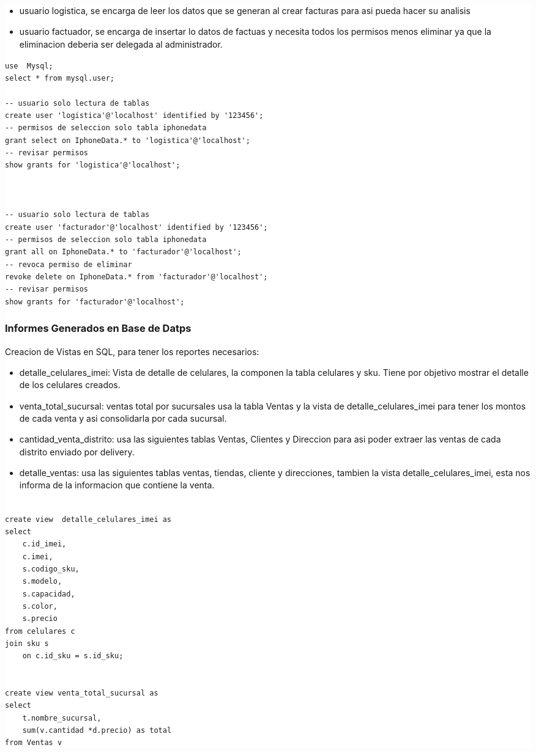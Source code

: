 - usuario logistica, se encarga de leer los datos que se generan al crear facturas para asi pueda hacer su analisis

- usuario factuador, se encarga de insertar lo datos de factuas y necesita todos los permisos menos eliminar ya que la eliminacion deberia ser delegada al administrador.

```
use  Mysql;
select * from mysql.user;

-- usuario solo lectura de tablas
create user 'logistica'@'localhost' identified by '123456';
-- permisos de seleccion solo tabla iphonedata
grant select on IphoneData.* to 'logistica'@'localhost';
-- revisar permisos
show grants for 'logistica'@'localhost';



-- usuario solo lectura de tablas
create user 'facturador'@'localhost' identified by '123456';
-- permisos de seleccion solo tabla iphonedata
grant all on IphoneData.* to 'facturador'@'localhost';
-- revoca permiso de eliminar
revoke delete on IphoneData.* from 'facturador'@'localhost';
-- revisar permisos
show grants for 'facturador'@'localhost';

```

### Informes Generados en Base de Datps

Creacion de Vistas en SQL, para tener los reportes necesarios:

- detalle_celulares_imei: Vista de detalle de celulares, la componen la tabla celulares y sku. Tiene por objetivo mostrar el detalle de los celulares creados.

- venta_total_sucursal: ventas total por sucursales usa la tabla Ventas y la vista de detalle_celulares_imei para tener los montos de cada venta y asi consolidarla por cada sucursal.

- cantidad_venta_distrito: usa las siguientes tablas Ventas, Clientes y Direccion para asi poder extraer las ventas de cada distrito enviado por delivery.

- detalle_ventas: usa las siguientes tablas ventas, tiendas, cliente y direcciones, tambien la vista detalle_celulares_imei, esta nos informa de la informacion que contiene la venta.

```

create view  detalle_celulares_imei as
select
	c.id_imei,
    c.imei,
    s.codigo_sku,
    s.modelo,
    s.capacidad,
    s.color,
    s.precio
from celulares c
join sku s
	on c.id_sku = s.id_sku;


create view venta_total_sucursal as
select
	t.nombre_sucursal,
    sum(v.cantidad *d.precio) as total
from Ventas v
```